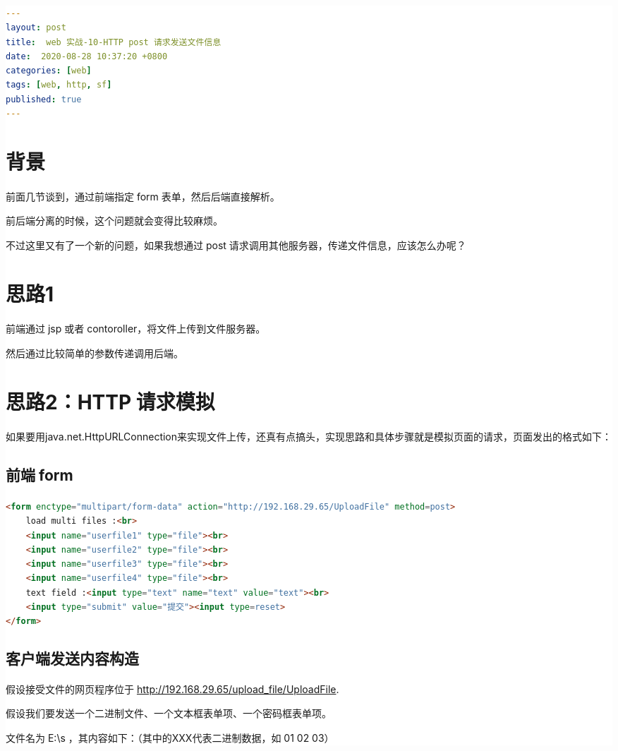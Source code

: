 ```yaml
---
layout: post
title:  web 实战-10-HTTP post 请求发送文件信息
date:  2020-08-28 10:37:20 +0800
categories: [web]
tags: [web, http, sf]
published: true
---
```


# 背景

前面几节谈到，通过前端指定 form 表单，然后后端直接解析。

前后端分离的时候，这个问题就会变得比较麻烦。

不过这里又有了一个新的问题，如果我想通过 post 请求调用其他服务器，传递文件信息，应该怎么办呢？

# 思路1

前端通过 jsp 或者 contoroller，将文件上传到文件服务器。

然后通过比较简单的参数传递调用后端。

# 思路2：HTTP 请求模拟

如果要用java.net.HttpURLConnection来实现文件上传，还真有点搞头，实现思路和具体步骤就是模拟页面的请求，页面发出的格式如下：

## 前端 form 

```html
<form enctype="multipart/form-data" action="http://192.168.29.65/UploadFile" method=post>
    load multi files :<br>
    <input name="userfile1" type="file"><br>
    <input name="userfile2" type="file"><br>
    <input name="userfile3" type="file"><br>
    <input name="userfile4" type="file"><br>
    text field :<input type="text" name="text" value="text"><br>
    <input type="submit" value="提交"><input type=reset>
</form>
```

## 客户端发送内容构造

假设接受文件的网页程序位于 http://192.168.29.65/upload_file/UploadFile.

假设我们要发送一个二进制文件、一个文本框表单项、一个密码框表单项。

文件名为 E:\s ，其内容如下：（其中的XXX代表二进制数据，如 01 02 03）
